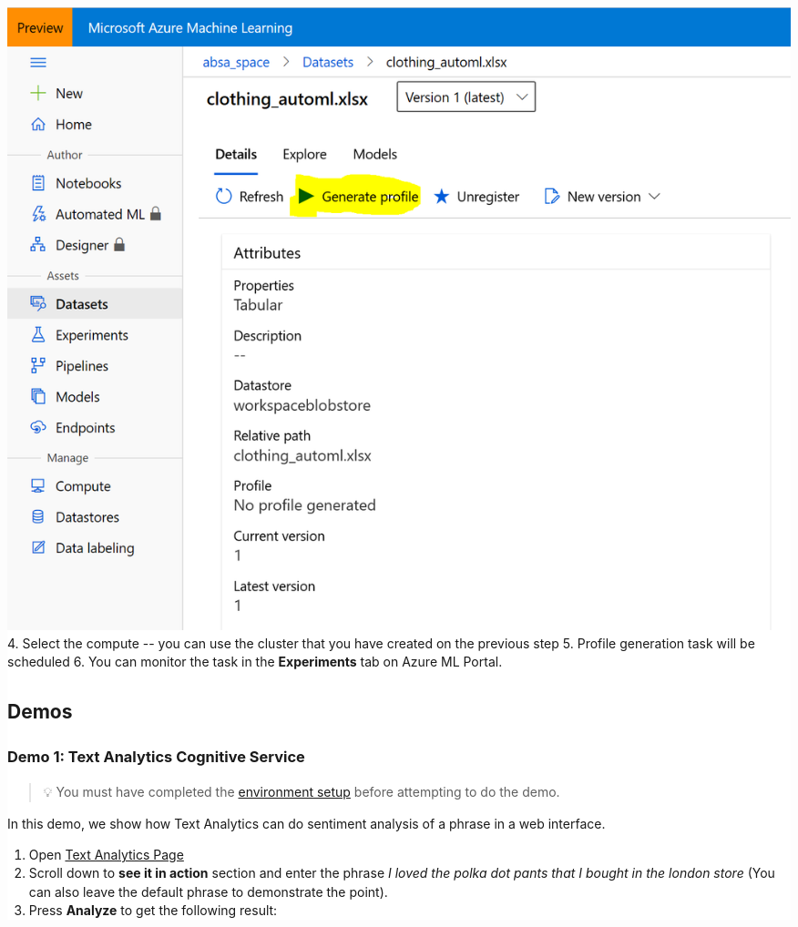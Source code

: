 ![Generate Profile](images/genprofile.png)
4. Select the compute -- you can use the cluster that you have created on the previous step
5. Profile generation task will be scheduled
6. You can monitor the task in the **Experiments** tab on Azure ML Portal. 

## Demos

### Demo 1: Text Analytics Cognitive Service

> 💡 You must have completed the [environment setup](https://github.com/microsoft/ignite-learning-paths-training-aiml/tree/master/aiml40#starting-fast) before attempting to do the demo.

In this demo, we show how Text Analytics can do sentiment analysis of a phrase in a web interface.

1. Open [Text Analytics Page](https://azure.microsoft.com/services/cognitive-services/text-analytics/?WT.mc_id=msignitethetour2019-github-aiml40)
2. Scroll down to **see it in action** section and enter the phrase *I loved the polka dot pants that I bought in the london store* (You can also leave the default phrase to demonstrate the point).
3. Press **Analyze** to get the following result:
